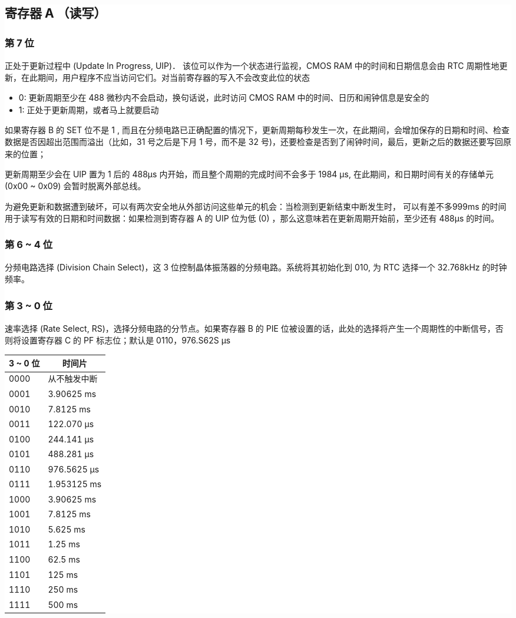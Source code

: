 ## 寄存器 A （读写）

### 第 7 位

正处于更新过程中 (Update In Progress, UIP)． 该位可以作为一个状态进行监视，CMOS RAM 中的时间和日期信息会由 RTC 周期性地更新，在此期间，用户程序不应当访问它们。对当前寄存器的写入不会改变此位的状态

+ 0: 更新周期至少在 488 微秒内不会启动，换句话说，此时访问 CMOS RAM 中的时间、日历和闹钟信息是安全的
+ 1: 正处于更新周期，或者马上就要启动

如果寄存器 B 的 SET 位不是 1 , 而且在分频电路已正确配置的情况下，更新周期每秒发生一次，在此期间，会增加保存的日期和时间、检查数据是否因超出范围而溢出（比如，31 号之后是下月 1 号，而不是 32 号)，还要检查是否到了闹钟时间，最后，更新之后的数据还要写回原来的位置；

更新周期至少会在 UIP 置为 1 后的 488μs 内开始，而且整个周期的完成时间不会多于 1984 μs, 在此期间，和日期时间有关的存储单元 (0x00 ~ 0x09) 会暂时脱离外部总线。

为避免更新和数据遭到破坏，可以有两次安全地从外部访问这些单元的机会：当检测到更新结束中断发生时， 可以有差不多999ms 的时间用于读写有效的日期和时间数据：如果检测到寄存器 A 的 UIP 位为低 (0) ，那么这意味若在更新周期开始前，至少还有 488μs 的时间。

### 第 6 ~ 4 位

分频电路选择 (Division Chain Select)，这 3 位控制晶体振荡器的分频电路。系统将其初始化到 010, 为 RTC 选择一个 32.768kHz 的时钟频率。

### 第 3 ~ 0 位

速率选择 (Rate Select, RS)，选择分频电路的分节点。如果寄存器 B 的 PIE 位被设置的话，此处的选择将产生一个周期性的中断信号，否则将设置寄存器 C 的 PF 标志位；默认是 0110，976.S62S μs

| 3 ~ 0 位 | 时间片       |
| -------- | ------------ |
| 0000     | 从不触发中断 |
| 0001     | 3.90625 ms   |
| 0010     | 7.8125 ms    |
| 0011     | 122.070 μs   |
| 0100     | 244.141 μs   |
| 0101     | 488.281 μs   |
| 0110     | 976.5625 μs  |
| 0111     | 1.953125 ms  |
| 1000     | 3.90625 ms   |
| 1001     | 7.8125 ms    |
| 1010     | 5.625 ms     |
| 1011     | 1.25 ms      |
| 1100     | 62.5 ms      |
| 1101     | 125 ms       |
| 1110     | 250 ms       |
| 1111     | 500 ms       |
